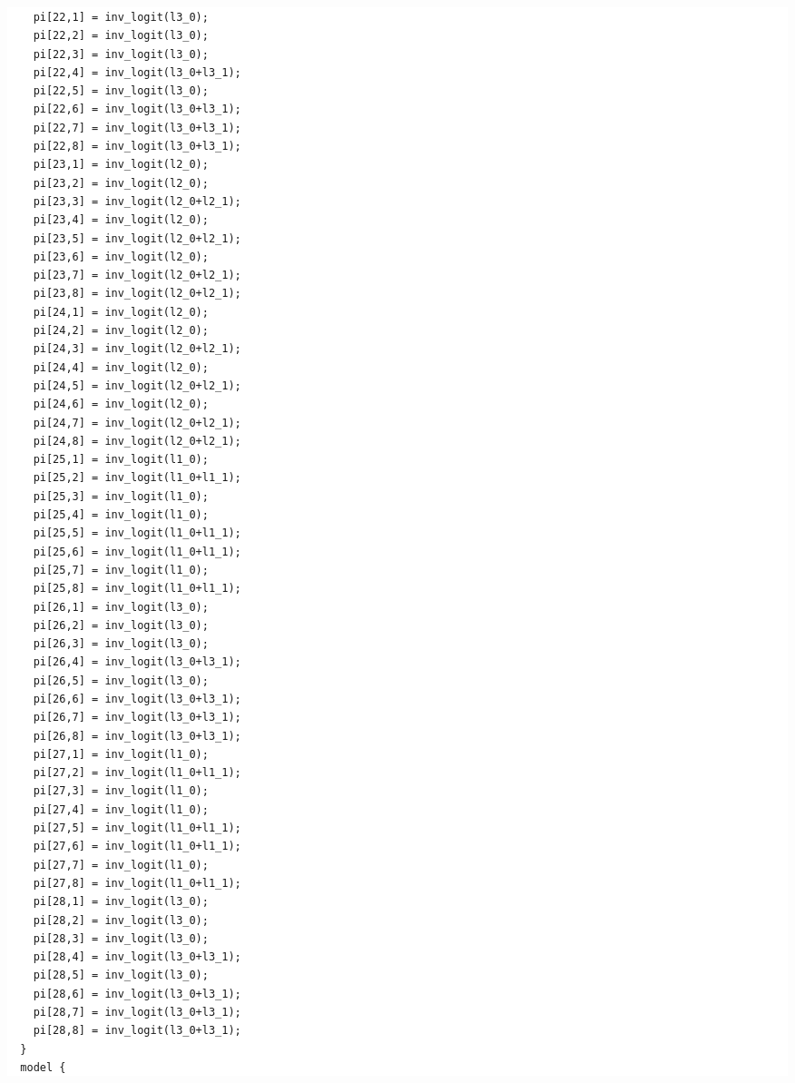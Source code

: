         pi[22,1] = inv_logit(l3_0);
        pi[22,2] = inv_logit(l3_0);
        pi[22,3] = inv_logit(l3_0);
        pi[22,4] = inv_logit(l3_0+l3_1);
        pi[22,5] = inv_logit(l3_0);
        pi[22,6] = inv_logit(l3_0+l3_1);
        pi[22,7] = inv_logit(l3_0+l3_1);
        pi[22,8] = inv_logit(l3_0+l3_1);
        pi[23,1] = inv_logit(l2_0);
        pi[23,2] = inv_logit(l2_0);
        pi[23,3] = inv_logit(l2_0+l2_1);
        pi[23,4] = inv_logit(l2_0);
        pi[23,5] = inv_logit(l2_0+l2_1);
        pi[23,6] = inv_logit(l2_0);
        pi[23,7] = inv_logit(l2_0+l2_1);
        pi[23,8] = inv_logit(l2_0+l2_1);
        pi[24,1] = inv_logit(l2_0);
        pi[24,2] = inv_logit(l2_0);
        pi[24,3] = inv_logit(l2_0+l2_1);
        pi[24,4] = inv_logit(l2_0);
        pi[24,5] = inv_logit(l2_0+l2_1);
        pi[24,6] = inv_logit(l2_0);
        pi[24,7] = inv_logit(l2_0+l2_1);
        pi[24,8] = inv_logit(l2_0+l2_1);
        pi[25,1] = inv_logit(l1_0);
        pi[25,2] = inv_logit(l1_0+l1_1);
        pi[25,3] = inv_logit(l1_0);
        pi[25,4] = inv_logit(l1_0);
        pi[25,5] = inv_logit(l1_0+l1_1);
        pi[25,6] = inv_logit(l1_0+l1_1);
        pi[25,7] = inv_logit(l1_0);
        pi[25,8] = inv_logit(l1_0+l1_1);
        pi[26,1] = inv_logit(l3_0);
        pi[26,2] = inv_logit(l3_0);
        pi[26,3] = inv_logit(l3_0);
        pi[26,4] = inv_logit(l3_0+l3_1);
        pi[26,5] = inv_logit(l3_0);
        pi[26,6] = inv_logit(l3_0+l3_1);
        pi[26,7] = inv_logit(l3_0+l3_1);
        pi[26,8] = inv_logit(l3_0+l3_1);
        pi[27,1] = inv_logit(l1_0);
        pi[27,2] = inv_logit(l1_0+l1_1);
        pi[27,3] = inv_logit(l1_0);
        pi[27,4] = inv_logit(l1_0);
        pi[27,5] = inv_logit(l1_0+l1_1);
        pi[27,6] = inv_logit(l1_0+l1_1);
        pi[27,7] = inv_logit(l1_0);
        pi[27,8] = inv_logit(l1_0+l1_1);
        pi[28,1] = inv_logit(l3_0);
        pi[28,2] = inv_logit(l3_0);
        pi[28,3] = inv_logit(l3_0);
        pi[28,4] = inv_logit(l3_0+l3_1);
        pi[28,5] = inv_logit(l3_0);
        pi[28,6] = inv_logit(l3_0+l3_1);
        pi[28,7] = inv_logit(l3_0+l3_1);
        pi[28,8] = inv_logit(l3_0+l3_1);
      }
      model {
      